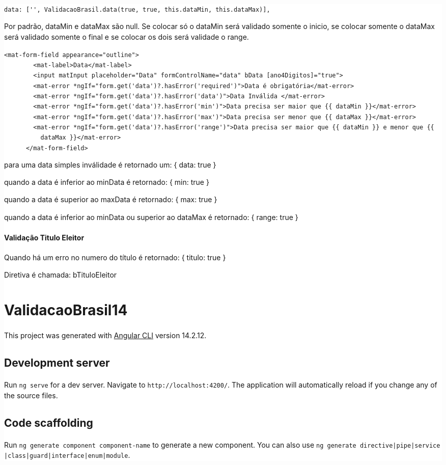     data: ['', ValidacaoBrasil.data(true, true, this.dataMin, this.dataMax)],

Por padrão, dataMin e dataMax são null. Se colocar só o dataMin será validado somente o inicio, se colocar somente o dataMax será validado somente o final e se colocar os dois será validade o range.



    <mat-form-field appearance="outline">
            <mat-label>Data</mat-label>
            <input matInput placeholder="Data" formControlName="data" bData [ano4Digitos]="true">
            <mat-error *ngIf="form.get('data')?.hasError('required')">Data é obrigatória</mat-error>
            <mat-error *ngIf="form.get('data')?.hasError('data')">Data Inválida </mat-error>
            <mat-error *ngIf="form.get('data')?.hasError('min')">Data precisa ser maior que {{ dataMin }}</mat-error>
            <mat-error *ngIf="form.get('data')?.hasError('max')">Data precisa ser menor que {{ dataMax }}</mat-error>
            <mat-error *ngIf="form.get('data')?.hasError('range')">Data precisa ser maior que {{ dataMin }} e menor que {{
              dataMax }}</mat-error>
          </mat-form-field>

para uma data simples inválidade é retornado um:
    { data: true }
	
quando a data é inferior ao minData é retornado:
    { min: true }
	
quando a data é superior ao maxData é retornado:
    { max: true }
	
quando a data é inferior ao minData ou superior ao dataMax é retornado:
    { range: true }
	
#### Validação Titulo Eleitor
Quando há um erro no numero do título é retornado:
{ titulo: true }

Diretiva é chamada: bTituloEleitor


        

# ValidacaoBrasil14

This project was generated with [Angular CLI](https://github.com/angular/angular-cli) version 14.2.12.

## Development server

Run `ng serve` for a dev server. Navigate to `http://localhost:4200/`. The application will automatically reload if you change any of the source files.

## Code scaffolding

Run `ng generate component component-name` to generate a new component. You can also use `ng generate directive|pipe|service|class|guard|interface|enum|module`.
